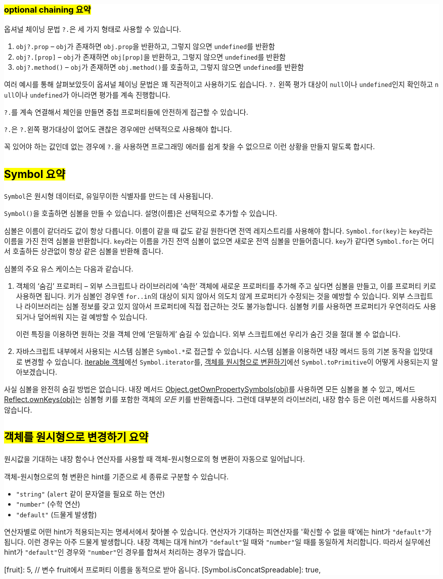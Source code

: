 ### <mark>optional chaining 요약</mark>

옵셔널 체이닝 문법 `?.`은 세 가지 형태로 사용할 수 있습니다.

1. `obj?.prop` – `obj`가 존재하면 `obj.prop`을 반환하고, 그렇지 않으면 `undefined`를 반환함
2. `obj?.[prop]` – `obj`가 존재하면 `obj[prop]`을 반환하고, 그렇지 않으면 `undefined`를 반환함
3. `obj?.method()` – `obj`가 존재하면 `obj.method()`를 호출하고, 그렇지 않으면 `undefined`를 반환함

여러 예시를 통해 살펴보았듯이 옵셔널 체이닝 문법은 꽤 직관적이고 사용하기도 쉽습니다. `?.` 왼쪽 평가 대상이 `null`이나 `undefined`인지 확인하고 `null`이나 `undefined`가 아니라면 평가를 계속 진행합니다.

`?.`를 계속 연결해서 체인을 만들면 중첩 프로퍼티들에 안전하게 접근할 수 있습니다.

`?.`은 `?.`왼쪽 평가대상이 없어도 괜찮은 경우에만 선택적으로 사용해야 합니다.

꼭 있어야 하는 값인데 없는 경우에 `?.`을 사용하면 프로그래밍 에러를 쉽게 찾을 수 없으므로 이런 상황을 만들지 말도록 합시다.



## <mark>Symbol 요약</mark>

`Symbol`은 원시형 데이터로, 유일무이한 식별자를 만드는 데 사용됩니다.

`Symbol()`을 호출하면 심볼을 만들 수 있습니다. 설명(이름)은 선택적으로 추가할 수 있습니다.

심볼은 이름이 같더라도 값이 항상 다릅니다. 이름이 같을 때 값도 같길 원한다면 전역 레지스트리를 사용해야 합니다. `Symbol.for(key)`는 `key`라는 이름을 가진 전역 심볼을 반환합니다. `key`라는 이름을 가진 전역 심볼이 없으면 새로운 전역 심볼을 만들어줍니다. `key`가 같다면 `Symbol.for`는 어디서 호출하든 상관없이 항상 같은 심볼을 반환해 줍니다.

심볼의 주요 유스 케이스는 다음과 같습니다.

1. 객체의 ‘숨김’ 프로퍼티 – 외부 스크립트나 라이브러리에 ‘속한’ 객체에 새로운 프로퍼티를 추가해 주고 싶다면 심볼을 만들고, 이를 프로퍼티 키로 사용하면 됩니다. 키가 심볼인 경우엔 `for..in`의 대상이 되지 않아서 의도치 않게 프로퍼티가 수정되는 것을 예방할 수 있습니다. 외부 스크립트나 라이브러리는 심볼 정보를 갖고 있지 않아서 프로퍼티에 직접 접근하는 것도 불가능합니다. 심볼형 키를 사용하면 프로퍼티가 우연히라도 사용되거나 덮어씌워 지는 걸 예방할 수 있습니다.

   이런 특징을 이용하면 원하는 것을 객체 안에 ‘은밀하게’ 숨길 수 있습니다. 외부 스크립트에선 우리가 숨긴 것을 절대 볼 수 없습니다.

2. 자바스크립트 내부에서 사용되는 시스템 심볼은 `Symbol.*`로 접근할 수 있습니다. 시스템 심볼을 이용하면 내장 메서드 등의 기본 동작을 입맛대로 변경할 수 있습니다. [iterable 객체](https://ko.javascript.info/iterable)에선 `Symbol.iterator`를, [객체를 원시형으로 변환하기](https://ko.javascript.info/object-toprimitive)에선 `Symbol.toPrimitive`이 어떻게 사용되는지 알아보겠습니다.

사실 심볼을 완전히 숨길 방법은 없습니다. 내장 메서드 [Object.getOwnPropertySymbols(obj)](https://developer.mozilla.org/ko/docs/Web/JavaScript/Reference/Global_Objects/Object/getOwnPropertySymbols)를 사용하면 모든 심볼을 볼 수 있고, 메서드 [Reflect.ownKeys(obj)](https://developer.mozilla.org/ko/docs/Web/JavaScript/Reference/Global_Objects/Reflect/ownKeys)는 심볼형 키를 포함한 객체의 *모든* 키를 반환해줍니다. 그런데 대부분의 라이브러리, 내장 함수 등은 이런 메서드를 사용하지 않습니다.



## <mark>객체를 원시형으로 변경하기 요약</mark>

원시값을 기대하는 내장 함수나 연산자를 사용할 때 객체-원시형으로의 형 변환이 자동으로 일어납니다.

객체-원시형으로의 형 변환은 hint를 기준으로 세 종류로 구분할 수 있습니다.

- `"string"` (`alert` 같이 문자열을 필요로 하는 연산)
- `"number"` (수학 연산)
- `"default"` (드물게 발생함)

연산자별로 어떤 hint가 적용되는지는 명세서에서 찾아볼 수 있습니다. 연산자가 기대하는 피연산자를 '확신할 수 없을 때’에는 hint가 `"default"`가 됩니다. 이런 경우는 아주 드물게 발생합니다. 내장 객체는 대개 hint가 `"default"`일 때와 `"number"`일 때를 동일하게 처리합니다. 따라서 실무에선 hint가 `"default"`인 경우와 `"number"`인 경우를 합쳐서 처리하는 경우가 많습니다.


  [fruit]: 5, // 변수 fruit에서 프로퍼티 이름을 동적으로 받아 옵니다.
  [Symbol.isConcatSpreadable]: true,